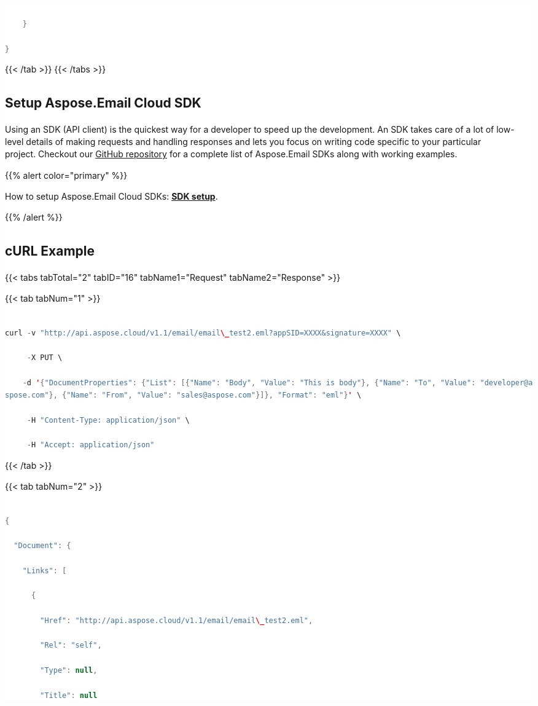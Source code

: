 ```java

    }

}


```

{{< /tab >}}
{{< /tabs >}}

## **Setup Aspose.Email Cloud SDK**


Using an SDK (API client) is the quickest way for a developer to speed up the development. An SDK takes care of a lot of low-level details of making requests and handling responses and lets you focus on writing code specific to your particular project. Checkout our [GitHub repository](https://github.com/aspose-email-cloud) for a complete list of Aspose.Email SDKs along with working examples.

{{% alert color="primary" %}} 

How to setup Aspose.Email Cloud SDKs: [**SDK setup**](/sdk-setup/).

{{% /alert %}}
## **cURL Example**
{{< tabs tabTotal="2" tabID="16" tabName1="Request" tabName2="Response" >}}

{{< tab tabNum="1" >}}

```java

curl -v "http://api.aspose.cloud/v1.1/email/email\_test2.eml?appSID=XXXX&signature=XXXX" \

     -X PUT \

    -d '{"DocumentProperties": {"List": [{"Name": "Body", "Value": "This is body"}, {"Name": "To", "Value": "developer@aspose.com"}, {"Name": "From", "Value": "sales@aspose.com"}]}, "Format": "eml"}' \

     -H "Content-Type: application/json" \

     -H "Accept: application/json"

```

{{< /tab >}}

{{< tab tabNum="2" >}}

```java

{

  "Document": {

    "Links": [

      {

        "Href": "http://api.aspose.cloud/v1.1/email/email\_test2.eml",

        "Rel": "self",

        "Type": null,

        "Title": null

```